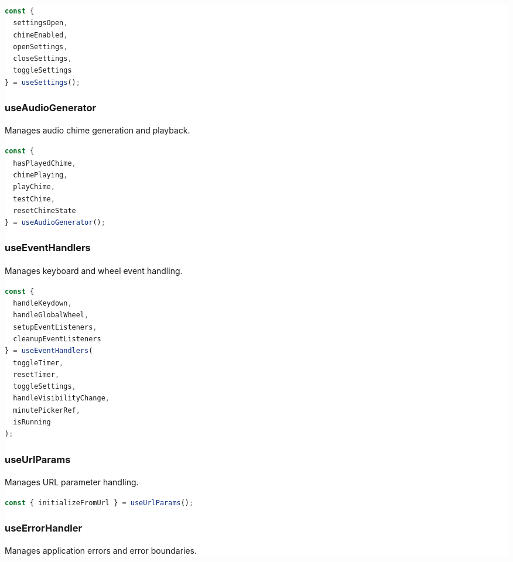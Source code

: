 ```typescript
const {
  settingsOpen,
  chimeEnabled,
  openSettings,
  closeSettings,
  toggleSettings
} = useSettings();
```

### useAudioGenerator

Manages audio chime generation and playback.

```typescript
const {
  hasPlayedChime,
  chimePlaying,
  playChime,
  testChime,
  resetChimeState
} = useAudioGenerator();
```

### useEventHandlers

Manages keyboard and wheel event handling.

```typescript
const {
  handleKeydown,
  handleGlobalWheel,
  setupEventListeners,
  cleanupEventListeners
} = useEventHandlers(
  toggleTimer,
  resetTimer,
  toggleSettings,
  handleVisibilityChange,
  minutePickerRef,
  isRunning
);
```

### useUrlParams

Manages URL parameter handling.

```typescript
const { initializeFromUrl } = useUrlParams();
```

### useErrorHandler

Manages application errors and error boundaries.
